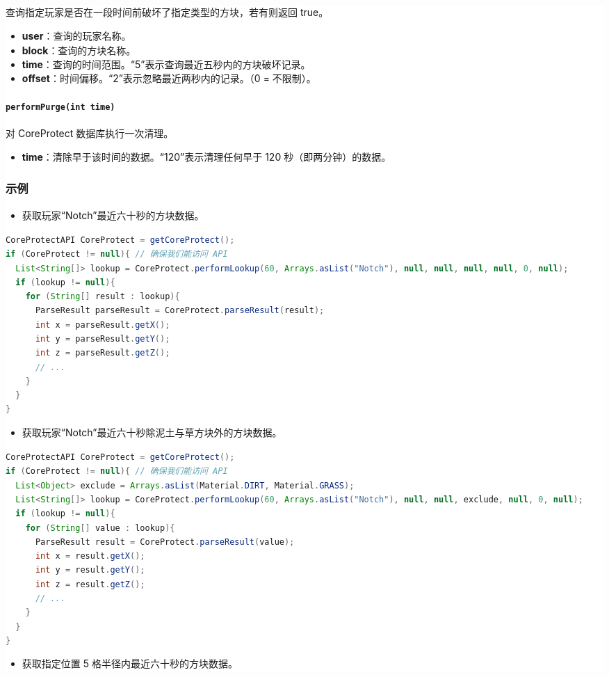 查询指定玩家是否在一段时间前破坏了指定类型的方块，若有则返回 true。

* **user**：查询的玩家名称。
* **block**：查询的方块名称。
* **time**：查询的时间范围。“5”表示查询最近五秒内的方块破坏记录。
* **offset**：时间偏移。“2”表示忽略最近两秒内的记录。（0 = 不限制）。

#### `performPurge(int time)`

对 CoreProtect 数据库执行一次清理。

* **time**：清除早于该时间的数据。“120”表示清理任何早于 120 秒（即两分钟）的数据。

### 示例

* 获取玩家“Notch”最近六十秒的方块数据。

``` Java
CoreProtectAPI CoreProtect = getCoreProtect();
if (CoreProtect != null){ // 确保我们能访问 API
  List<String[]> lookup = CoreProtect.performLookup(60, Arrays.asList("Notch"), null, null, null, null, 0, null);
  if (lookup != null){
    for (String[] result : lookup){
      ParseResult parseResult = CoreProtect.parseResult(result);
      int x = parseResult.getX();
      int y = parseResult.getY();
      int z = parseResult.getZ();
      // ...
    }
  }
}
```

* 获取玩家“Notch”最近六十秒除泥土与草方块外的方块数据。

``` Java
CoreProtectAPI CoreProtect = getCoreProtect();
if (CoreProtect != null){ // 确保我们能访问 API
  List<Object> exclude = Arrays.asList(Material.DIRT, Material.GRASS);
  List<String[]> lookup = CoreProtect.performLookup(60, Arrays.asList("Notch"), null, null, exclude, null, 0, null);
  if (lookup != null){
    for (String[] value : lookup){
      ParseResult result = CoreProtect.parseResult(value);
      int x = result.getX();
      int y = result.getY();
      int z = result.getZ();
      // ...
    }
  }
}
```

* 获取指定位置 5 格半径内最近六十秒的方块数据。

